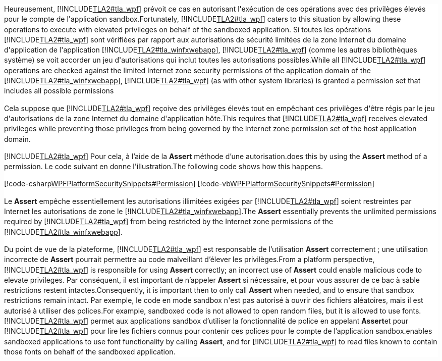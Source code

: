  <span data-ttu-id="afd45-230">Heureusement, [!INCLUDE[TLA2#tla_wpf](../../../includes/tla2sharptla-wpf-md.md)] prévoit ce cas en autorisant l'exécution de ces opérations avec des privilèges élevés pour le compte de l'application sandbox.</span><span class="sxs-lookup"><span data-stu-id="afd45-230">Fortunately, [!INCLUDE[TLA2#tla_wpf](../../../includes/tla2sharptla-wpf-md.md)] caters to this situation by allowing these operations to execute with elevated privileges on behalf of the sandboxed application.</span></span> <span data-ttu-id="afd45-231">Si toutes les opérations [!INCLUDE[TLA2#tla_wpf](../../../includes/tla2sharptla-wpf-md.md)] sont vérifiées par rapport aux autorisations de sécurité limitées de la zone Internet du domaine d'application de l'application [!INCLUDE[TLA2#tla_winfxwebapp](../../../includes/tla2sharptla-winfxwebapp-md.md)], [!INCLUDE[TLA2#tla_wpf](../../../includes/tla2sharptla-wpf-md.md)] (comme les autres bibliothèques système) se voit accorder un jeu d'autorisations qui inclut toutes les autorisations possibles.</span><span class="sxs-lookup"><span data-stu-id="afd45-231">While all [!INCLUDE[TLA2#tla_wpf](../../../includes/tla2sharptla-wpf-md.md)] operations are checked against the limited Internet zone security permissions of the application domain of the [!INCLUDE[TLA2#tla_winfxwebapp](../../../includes/tla2sharptla-winfxwebapp-md.md)], [!INCLUDE[TLA2#tla_wpf](../../../includes/tla2sharptla-wpf-md.md)] (as with other system libraries) is granted a permission set that includes all possible permissions</span></span>  
  
 <span data-ttu-id="afd45-232">Cela suppose que [!INCLUDE[TLA2#tla_wpf](../../../includes/tla2sharptla-wpf-md.md)] reçoive des privilèges élevés tout en empêchant ces privilèges d'être régis par le jeu d'autorisations de la zone Internet du domaine d'application hôte.</span><span class="sxs-lookup"><span data-stu-id="afd45-232">This requires that [!INCLUDE[TLA2#tla_wpf](../../../includes/tla2sharptla-wpf-md.md)] receives elevated privileges while preventing those privileges from being governed by the Internet zone permission set of the host application domain.</span></span>  
  
 [!INCLUDE[TLA2#tla_wpf](../../../includes/tla2sharptla-wpf-md.md)] <span data-ttu-id="afd45-233">Pour cela, à l’aide de la **Assert** méthode d’une autorisation.</span><span class="sxs-lookup"><span data-stu-id="afd45-233">does this by using the **Assert** method of a permission.</span></span> <span data-ttu-id="afd45-234">Le code suivant en donne l'illustration.</span><span class="sxs-lookup"><span data-stu-id="afd45-234">The following code shows how this happens.</span></span>  
  
 [!code-csharp[WPFPlatformSecuritySnippets#Permission](~/samples/snippets/csharp/VS_Snippets_Wpf/WPFPlatformSecuritySnippets/CSharp/Page1.xaml.cs#permission)]
 [!code-vb[WPFPlatformSecuritySnippets#Permission](~/samples/snippets/visualbasic/VS_Snippets_Wpf/WPFPlatformSecuritySnippets/VisualBasic/Page1.xaml.vb#permission)]  
  
 <span data-ttu-id="afd45-235">Le **Assert** empêche essentiellement les autorisations illimitées exigées par [!INCLUDE[TLA2#tla_wpf](../../../includes/tla2sharptla-wpf-md.md)] soient restreintes par Internet les autorisations de zone le [!INCLUDE[TLA2#tla_winfxwebapp](../../../includes/tla2sharptla-winfxwebapp-md.md)].</span><span class="sxs-lookup"><span data-stu-id="afd45-235">The **Assert** essentially prevents the unlimited permissions required by [!INCLUDE[TLA2#tla_wpf](../../../includes/tla2sharptla-wpf-md.md)] from being restricted by the Internet zone permissions of the [!INCLUDE[TLA2#tla_winfxwebapp](../../../includes/tla2sharptla-winfxwebapp-md.md)].</span></span>  
  
 <span data-ttu-id="afd45-236">Du point de vue de la plateforme, [!INCLUDE[TLA2#tla_wpf](../../../includes/tla2sharptla-wpf-md.md)] est responsable de l’utilisation **Assert** correctement ; une utilisation incorrecte de **Assert** pourrait permettre au code malveillant d’élever les privilèges.</span><span class="sxs-lookup"><span data-stu-id="afd45-236">From a platform perspective, [!INCLUDE[TLA2#tla_wpf](../../../includes/tla2sharptla-wpf-md.md)] is responsible for using **Assert** correctly; an incorrect use of **Assert** could enable malicious code to elevate privileges.</span></span> <span data-ttu-id="afd45-237">Par conséquent, il est important de n’appeler **Assert** si nécessaire, et pour vous assurer de ce bac à sable restrictions restent intactes.</span><span class="sxs-lookup"><span data-stu-id="afd45-237">Consequently, it is important then to only call **Assert** when needed, and to ensure that sandbox restrictions remain intact.</span></span> <span data-ttu-id="afd45-238">Par exemple, le code en mode sandbox n'est pas autorisé à ouvrir des fichiers aléatoires, mais il est autorisé à utiliser des polices.</span><span class="sxs-lookup"><span data-stu-id="afd45-238">For example, sandboxed code is not allowed to open random files, but it is allowed to use fonts.</span></span> [!INCLUDE[TLA2#tla_wpf](../../../includes/tla2sharptla-wpf-md.md)] <span data-ttu-id="afd45-239">permet aux applications sandbox d’utiliser la fonctionnalité de police en appelant **Assert**et pour [!INCLUDE[TLA2#tla_wpf](../../../includes/tla2sharptla-wpf-md.md)] pour lire les fichiers connus pour contenir ces polices pour le compte de l’application sandbox.</span><span class="sxs-lookup"><span data-stu-id="afd45-239">enables sandboxed applications to use font functionality by calling **Assert**, and for [!INCLUDE[TLA2#tla_wpf](../../../includes/tla2sharptla-wpf-md.md)] to read files known to contain those fonts on behalf of the sandboxed application.</span></span>  
  